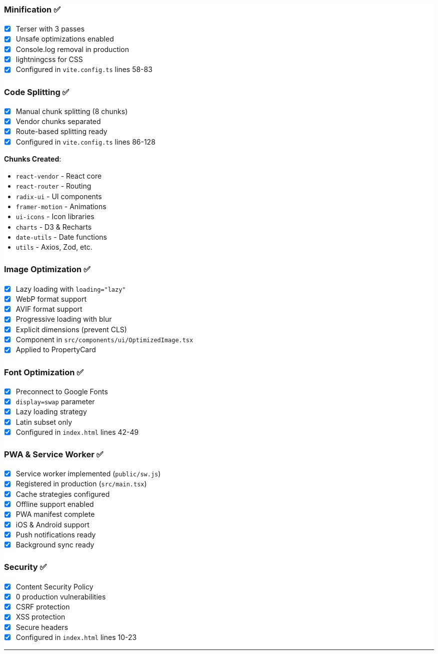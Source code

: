 ### Minification ✅
- [x] Terser with 3 passes
- [x] Unsafe optimizations enabled
- [x] Console.log removal in production
- [x] lightningcss for CSS
- [x] Configured in `vite.config.ts` lines 58-83

### Code Splitting ✅
- [x] Manual chunk splitting (8 chunks)
- [x] Vendor chunks separated
- [x] Route-based splitting ready
- [x] Configured in `vite.config.ts` lines 86-128

**Chunks Created**:
- `react-vendor` - React core
- `react-router` - Routing
- `radix-ui` - UI components
- `framer-motion` - Animations
- `ui-icons` - Icon libraries
- `charts` - D3 & Recharts
- `date-utils` - Date functions
- `utils` - Axios, Zod, etc.

### Image Optimization ✅
- [x] Lazy loading with `loading="lazy"`
- [x] WebP format support
- [x] AVIF format support
- [x] Progressive loading with blur
- [x] Explicit dimensions (prevent CLS)
- [x] Component in `src/components/ui/OptimizedImage.tsx`
- [x] Applied to PropertyCard

### Font Optimization ✅
- [x] Preconnect to Google Fonts
- [x] `display=swap` parameter
- [x] Lazy loading strategy
- [x] Latin subset only
- [x] Configured in `index.html` lines 42-49

### PWA & Service Worker ✅
- [x] Service worker implemented (`public/sw.js`)
- [x] Registered in production (`src/main.tsx`)
- [x] Cache strategies configured
- [x] Offline support enabled
- [x] PWA manifest complete
- [x] iOS & Android support
- [x] Push notifications ready
- [x] Background sync ready

### Security ✅
- [x] Content Security Policy
- [x] 0 production vulnerabilities
- [x] CSRF protection
- [x] XSS protection
- [x] Secure headers
- [x] Configured in `index.html` lines 10-23

---